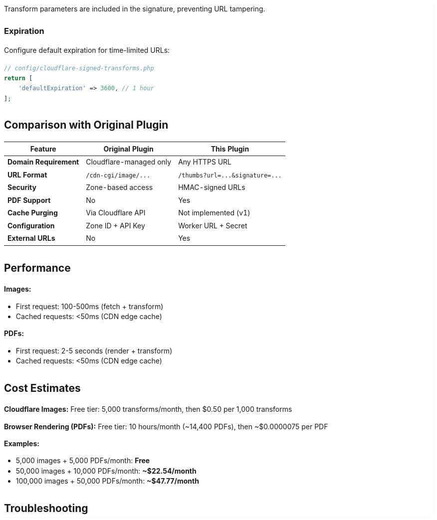Transform parameters are included in the signature, preventing URL tampering.

### Expiration

Configure default expiration for time-limited URLs:

```php
// config/cloudflare-signed-transforms.php
return [
    'defaultExpiration' => 3600, // 1 hour
];
```

## Comparison with Original Plugin

| Feature | Original Plugin | This Plugin |
|---------|----------------|-------------|
| **Domain Requirement** | Cloudflare-managed only | Any HTTPS URL |
| **URL Format** | `/cdn-cgi/image/...` | `/thumbs?url=...&signature=...` |
| **Security** | Zone-based access | HMAC-signed URLs |
| **PDF Support** | No | Yes |
| **Cache Purging** | Via Cloudflare API | Not implemented (v1) |
| **Configuration** | Zone ID + API Key | Worker URL + Secret |
| **External URLs** | No | Yes |

## Performance

**Images:**
- First request: 100-500ms (fetch + transform)
- Cached requests: <50ms (CDN edge cache)

**PDFs:**
- First request: 2-5 seconds (render + transform)
- Cached requests: <50ms (CDN edge cache)

## Cost Estimates

**Cloudflare Images:** Free tier: 5,000 transforms/month, then $0.50 per 1,000 transforms

**Browser Rendering (PDFs):** Free tier: 10 hours/month (~14,400 PDFs), then ~$0.0000075 per PDF

**Examples:**
- 5,000 images + 5,000 PDFs/month: **Free**
- 50,000 images + 10,000 PDFs/month: **~$22.54/month**
- 100,000 images + 50,000 PDFs/month: **~$47.77/month**

## Troubleshooting
